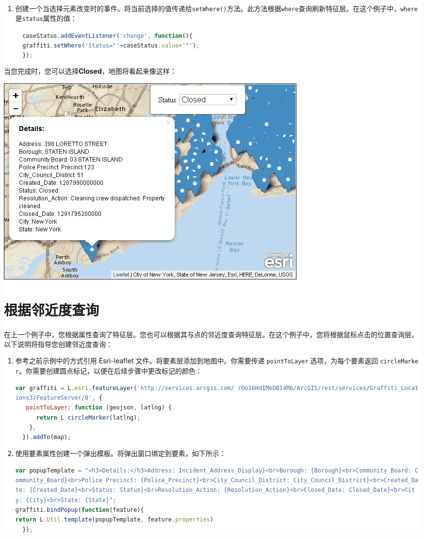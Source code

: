 1.  创建一个当选择元素改变时的事件。将当前选择的值传递给`setWhere()`方法。此方法根据`where`查询刷新特征层。在这个例子中，`where`是`status`属性的值：

    ```js
      caseStatus.addEventListener('change', function(){
      graffiti.setWhere('Status="'+caseStatus.value+'"');
      });
    ```

当您完成时，您可以选择**Closed**，地图将看起来像这样：

![根据属性查询](img/4812OS_05_11.jpg)

# 根据邻近度查询

在上一个例子中，您根据属性查询了特征层。您也可以根据其与点的邻近度查询特征层。在这个例子中，您将根据鼠标点击的位置查询层。以下说明将指导您创建邻近度查询：

1.  参考之前示例中的方式引用 Esri-leaflet 文件。将要素层添加到地图中。你需要传递 `pointToLayer` 选项，为每个要素返回 `circleMarker`。你需要创建圆点标记，以便在后续步骤中更改标记的颜色：

    ```js
    var graffiti = L.esri.featureLayer('http://services.arcgis.com/ rOo16HdIMeOBI4Mb/ArcGIS/rest/services/Graffiti_Locations3/FeatureServer/0', {
       pointToLayer: function (geojson, latlng) {
          return L.circleMarker(latlng);
        },
      }).addTo(map);
    ```

1.  使用要素属性创建一个弹出模板。将弹出窗口绑定到要素，如下所示：

    ```js
    var popupTemplate = "<h3>Details:</h3>Address: Incident_Address_Display}<br>Borough: {Borough}<br>Community Board: Community_Board}<br>Police Precinct: {Police_Precinct}<br>City_Council_District: City_Council_District}<br>Created_Date: {Created_Date}<br>Status: Status}<br>Resolution_Action: {Resolution_Action}<br>Closed_Date: Closed_Date}<br>City: {City}<br>State: {State}";
    graffiti.bindPopup(function(feature){
    return L.Util.template(popupTemplate, feature.properties)
      });
    ```
